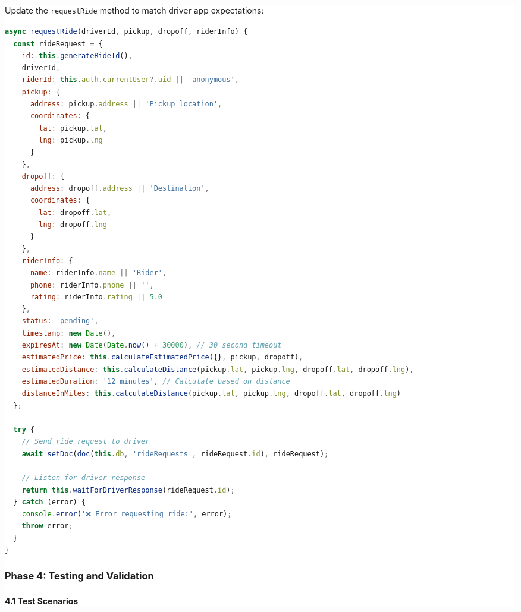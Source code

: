 Update the `requestRide` method to match driver app expectations:

```javascript
async requestRide(driverId, pickup, dropoff, riderInfo) {
  const rideRequest = {
    id: this.generateRideId(),
    driverId,
    riderId: this.auth.currentUser?.uid || 'anonymous',
    pickup: {
      address: pickup.address || 'Pickup location',
      coordinates: {
        lat: pickup.lat,
        lng: pickup.lng
      }
    },
    dropoff: {
      address: dropoff.address || 'Destination',
      coordinates: {
        lat: dropoff.lat,
        lng: dropoff.lng
      }
    },
    riderInfo: {
      name: riderInfo.name || 'Rider',
      phone: riderInfo.phone || '',
      rating: riderInfo.rating || 5.0
    },
    status: 'pending',
    timestamp: new Date(),
    expiresAt: new Date(Date.now() + 30000), // 30 second timeout
    estimatedPrice: this.calculateEstimatedPrice({}, pickup, dropoff),
    estimatedDistance: this.calculateDistance(pickup.lat, pickup.lng, dropoff.lat, dropoff.lng),
    estimatedDuration: '12 minutes', // Calculate based on distance
    distanceInMiles: this.calculateDistance(pickup.lat, pickup.lng, dropoff.lat, dropoff.lng)
  };

  try {
    // Send ride request to driver
    await setDoc(doc(this.db, 'rideRequests', rideRequest.id), rideRequest);
    
    // Listen for driver response
    return this.waitForDriverResponse(rideRequest.id);
  } catch (error) {
    console.error('❌ Error requesting ride:', error);
    throw error;
  }
}
```

### **Phase 4: Testing and Validation**

#### **4.1 Test Scenarios**
